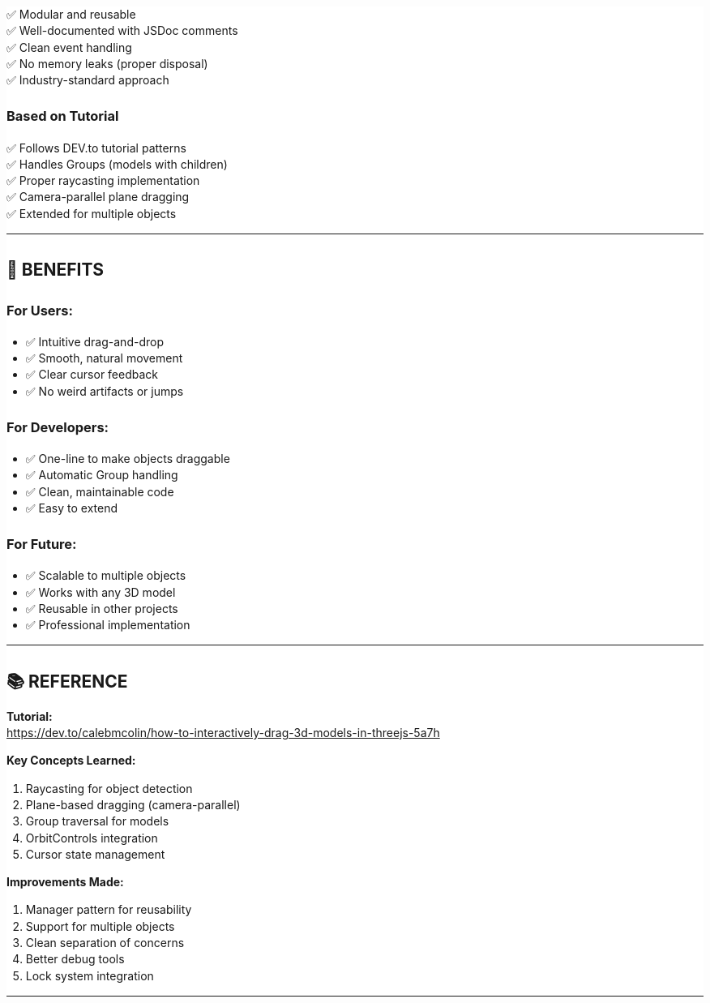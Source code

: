 ✅ Modular and reusable  
✅ Well-documented with JSDoc comments  
✅ Clean event handling  
✅ No memory leaks (proper disposal)  
✅ Industry-standard approach  

### **Based on Tutorial**

✅ Follows DEV.to tutorial patterns  
✅ Handles Groups (models with children)  
✅ Proper raycasting implementation  
✅ Camera-parallel plane dragging  
✅ Extended for multiple objects  

---

## 🎯 BENEFITS

### **For Users:**
- ✅ Intuitive drag-and-drop
- ✅ Smooth, natural movement
- ✅ Clear cursor feedback
- ✅ No weird artifacts or jumps

### **For Developers:**
- ✅ One-line to make objects draggable
- ✅ Automatic Group handling
- ✅ Clean, maintainable code
- ✅ Easy to extend

### **For Future:**
- ✅ Scalable to multiple objects
- ✅ Works with any 3D model
- ✅ Reusable in other projects
- ✅ Professional implementation

---

## 📚 REFERENCE

**Tutorial:**  
https://dev.to/calebmcolin/how-to-interactively-drag-3d-models-in-threejs-5a7h

**Key Concepts Learned:**
1. Raycasting for object detection
2. Plane-based dragging (camera-parallel)
3. Group traversal for models
4. OrbitControls integration
5. Cursor state management

**Improvements Made:**
1. Manager pattern for reusability
2. Support for multiple objects
3. Clean separation of concerns
4. Better debug tools
5. Lock system integration

---